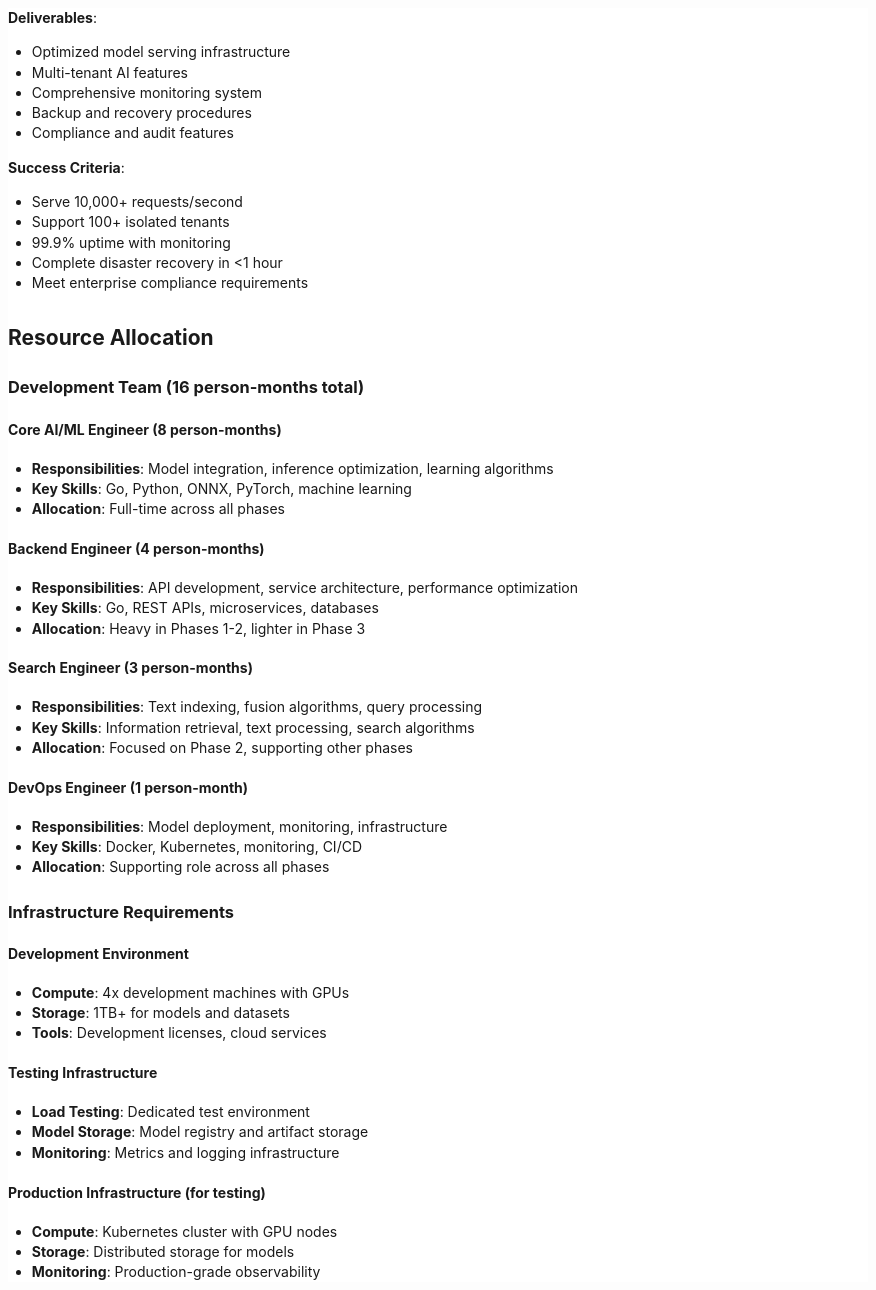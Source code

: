 **Deliverables**:
- Optimized model serving infrastructure
- Multi-tenant AI features
- Comprehensive monitoring system
- Backup and recovery procedures
- Compliance and audit features

**Success Criteria**:
- Serve 10,000+ requests/second
- Support 100+ isolated tenants
- 99.9% uptime with monitoring
- Complete disaster recovery in <1 hour
- Meet enterprise compliance requirements

## Resource Allocation

### Development Team (16 person-months total)

#### Core AI/ML Engineer (8 person-months)
- **Responsibilities**: Model integration, inference optimization, learning algorithms
- **Key Skills**: Go, Python, ONNX, PyTorch, machine learning
- **Allocation**: Full-time across all phases

#### Backend Engineer (4 person-months)
- **Responsibilities**: API development, service architecture, performance optimization
- **Key Skills**: Go, REST APIs, microservices, databases
- **Allocation**: Heavy in Phases 1-2, lighter in Phase 3

#### Search Engineer (3 person-months)
- **Responsibilities**: Text indexing, fusion algorithms, query processing
- **Key Skills**: Information retrieval, text processing, search algorithms
- **Allocation**: Focused on Phase 2, supporting other phases

#### DevOps Engineer (1 person-month)
- **Responsibilities**: Model deployment, monitoring, infrastructure
- **Key Skills**: Docker, Kubernetes, monitoring, CI/CD
- **Allocation**: Supporting role across all phases

### Infrastructure Requirements

#### Development Environment
- **Compute**: 4x development machines with GPUs
- **Storage**: 1TB+ for models and datasets
- **Tools**: Development licenses, cloud services

#### Testing Infrastructure
- **Load Testing**: Dedicated test environment
- **Model Storage**: Model registry and artifact storage
- **Monitoring**: Metrics and logging infrastructure

#### Production Infrastructure (for testing)
- **Compute**: Kubernetes cluster with GPU nodes
- **Storage**: Distributed storage for models
- **Monitoring**: Production-grade observability

